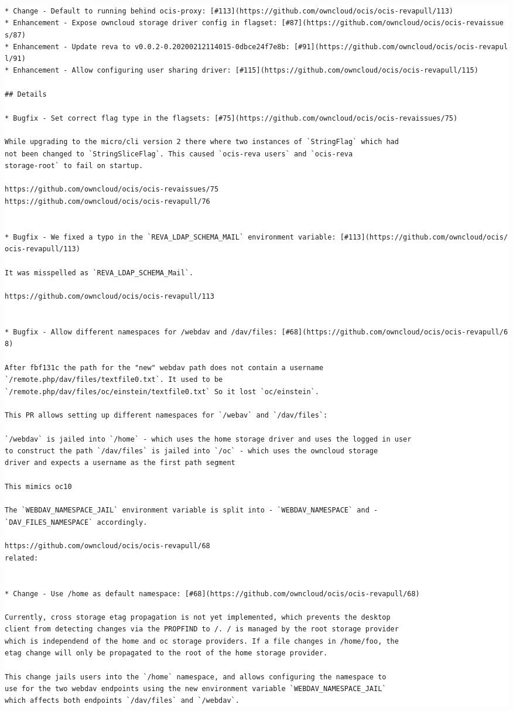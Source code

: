    ``` REVA_FRONTEND_DATAGATEWAY_PREFIX="data" REVA_FRONTEND_OCDAV_PREFIX=""
* Change - Default to running behind ocis-proxy: [#113](https://github.com/owncloud/ocis/ocis-revapull/113)
* Enhancement - Expose owncloud storage driver config in flagset: [#87](https://github.com/owncloud/ocis/ocis-revaissues/87)
* Enhancement - Update reva to v0.0.2-0.20200212114015-0dbce24f7e8b: [#91](https://github.com/owncloud/ocis/ocis-revapull/91)
* Enhancement - Allow configuring user sharing driver: [#115](https://github.com/owncloud/ocis/ocis-revapull/115)

## Details

* Bugfix - Set correct flag type in the flagsets: [#75](https://github.com/owncloud/ocis/ocis-revaissues/75)

   While upgrading to the micro/cli version 2 there where two instances of `StringFlag` which had
   not been changed to `StringSliceFlag`. This caused `ocis-reva users` and `ocis-reva
   storage-root` to fail on startup.

   https://github.com/owncloud/ocis/ocis-revaissues/75
   https://github.com/owncloud/ocis/ocis-revapull/76


* Bugfix - We fixed a typo in the `REVA_LDAP_SCHEMA_MAIL` environment variable: [#113](https://github.com/owncloud/ocis/ocis-revapull/113)

   It was misspelled as `REVA_LDAP_SCHEMA_Mail`.

   https://github.com/owncloud/ocis/ocis-revapull/113


* Bugfix - Allow different namespaces for /webdav and /dav/files: [#68](https://github.com/owncloud/ocis/ocis-revapull/68)

   After fbf131c the path for the "new" webdav path does not contain a username
   `/remote.php/dav/files/textfile0.txt`. It used to be
   `/remote.php/dav/files/oc/einstein/textfile0.txt` So it lost `oc/einstein`.

   This PR allows setting up different namespaces for `/webav` and `/dav/files`:

   `/webdav` is jailed into `/home` - which uses the home storage driver and uses the logged in user
   to construct the path `/dav/files` is jailed into `/oc` - which uses the owncloud storage
   driver and expects a username as the first path segment

   This mimics oc10

   The `WEBDAV_NAMESPACE_JAIL` environment variable is split into - `WEBDAV_NAMESPACE` and -
   `DAV_FILES_NAMESPACE` accordingly.

   https://github.com/owncloud/ocis/ocis-revapull/68
   related:


* Change - Use /home as default namespace: [#68](https://github.com/owncloud/ocis/ocis-revapull/68)

   Currently, cross storage etag propagation is not yet implemented, which prevents the desktop
   client from detecting changes via the PROPFIND to /. / is managed by the root storage provider
   which is independend of the home and oc storage providers. If a file changes in /home/foo, the
   etag change will only be propagated to the root of the home storage provider.

   This change jails users into the `/home` namespace, and allows configuring the namespace to
   use for the two webdav endpoints using the new environment variable `WEBDAV_NAMESPACE_JAIL`
   which affects both endpoints `/dav/files` and `/webdav`.
   ```